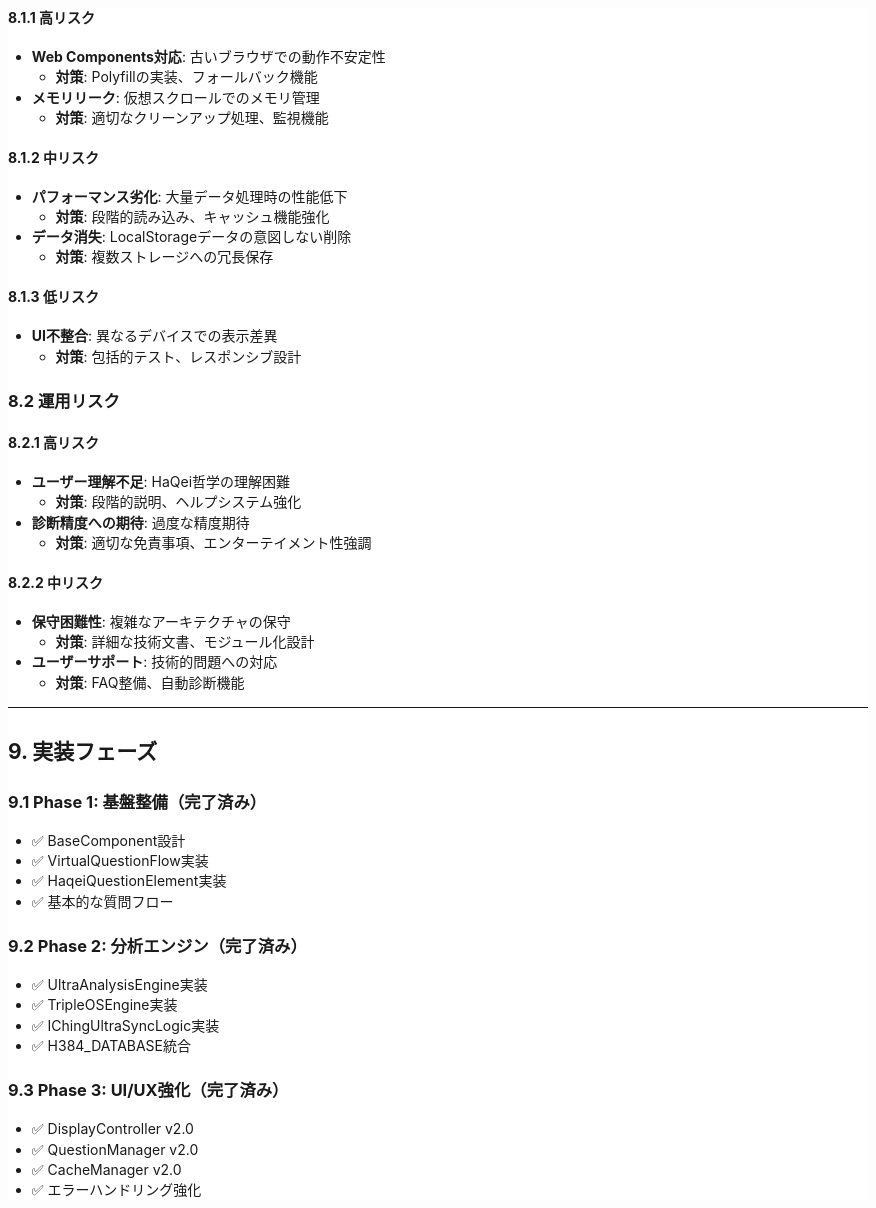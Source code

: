 #### 8.1.1 高リスク
- **Web Components対応**: 古いブラウザでの動作不安定性
  - **対策**: Polyfillの実装、フォールバック機能
- **メモリリーク**: 仮想スクロールでのメモリ管理
  - **対策**: 適切なクリーンアップ処理、監視機能

#### 8.1.2 中リスク
- **パフォーマンス劣化**: 大量データ処理時の性能低下
  - **対策**: 段階的読み込み、キャッシュ機能強化
- **データ消失**: LocalStorageデータの意図しない削除
  - **対策**: 複数ストレージへの冗長保存

#### 8.1.3 低リスク
- **UI不整合**: 異なるデバイスでの表示差異
  - **対策**: 包括的テスト、レスポンシブ設計

### 8.2 運用リスク

#### 8.2.1 高リスク
- **ユーザー理解不足**: HaQei哲学の理解困難
  - **対策**: 段階的説明、ヘルプシステム強化
- **診断精度への期待**: 過度な精度期待
  - **対策**: 適切な免責事項、エンターテイメント性強調

#### 8.2.2 中リスク
- **保守困難性**: 複雑なアーキテクチャの保守
  - **対策**: 詳細な技術文書、モジュール化設計
- **ユーザーサポート**: 技術的問題への対応
  - **対策**: FAQ整備、自動診断機能

---

## 9. 実装フェーズ

### 9.1 Phase 1: 基盤整備（完了済み）
- ✅ BaseComponent設計
- ✅ VirtualQuestionFlow実装
- ✅ HaqeiQuestionElement実装
- ✅ 基本的な質問フロー

### 9.2 Phase 2: 分析エンジン（完了済み）
- ✅ UltraAnalysisEngine実装
- ✅ TripleOSEngine実装
- ✅ IChingUltraSyncLogic実装
- ✅ H384_DATABASE統合

### 9.3 Phase 3: UI/UX強化（完了済み）
- ✅ DisplayController v2.0
- ✅ QuestionManager v2.0
- ✅ CacheManager v2.0
- ✅ エラーハンドリング強化

